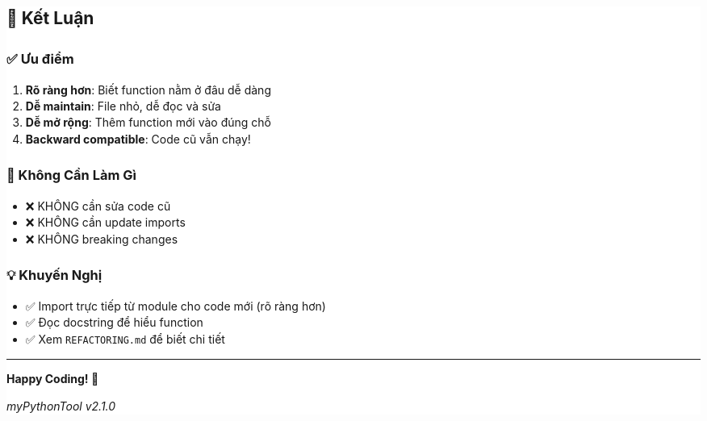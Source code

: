 
## 🎉 Kết Luận

### ✅ Ưu điểm
1. **Rõ ràng hơn**: Biết function nằm ở đâu dễ dàng
2. **Dễ maintain**: File nhỏ, dễ đọc và sửa
3. **Dễ mở rộng**: Thêm function mới vào đúng chỗ
4. **Backward compatible**: Code cũ vẫn chạy!

### 🚫 Không Cần Làm Gì
- ❌ KHÔNG cần sửa code cũ
- ❌ KHÔNG cần update imports
- ❌ KHÔNG breaking changes

### 💡 Khuyến Nghị
- ✅ Import trực tiếp từ module cho code mới (rõ ràng hơn)
- ✅ Đọc docstring để hiểu function
- ✅ Xem `REFACTORING.md` để biết chi tiết

---

**Happy Coding! 🚀**

_myPythonTool v2.1.0_

